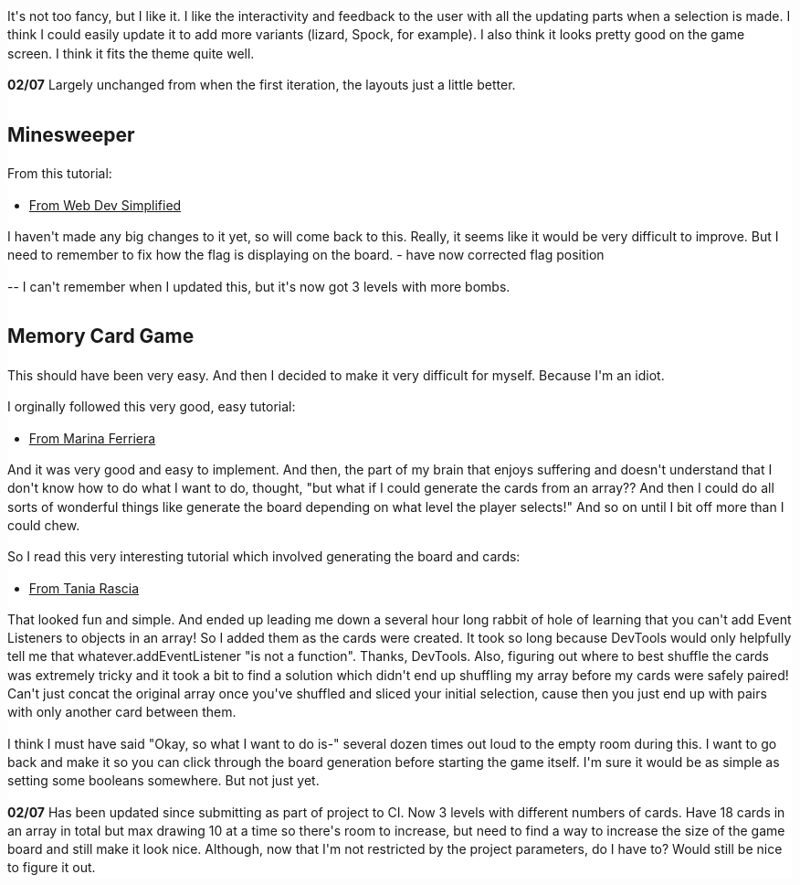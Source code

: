 It's not too fancy, but I like it. I like the interactivity and feedback to the user with all the updating parts when a selection is made. I think I could easily update it to add more variants (lizard, Spock, for example). I also think it looks pretty good on the game screen. I think it fits the theme quite well. 

**02/07** Largely unchanged from when the first iteration, the layouts just a little better.

## Minesweeper

From this tutorial:
- [From Web Dev Simplified](https://www.youtube.com/watch?v=kBMnD_aElCQ&ab_channel=WebDevSimplified)

I haven't made any big changes to it yet, so will come back to this. Really, it seems like it would be very difficult to improve.
But I need to remember to fix how the flag is displaying on the board. - have now corrected flag position

-- I can't remember when I updated this, but it's now got 3 levels with more bombs.

## Memory Card Game
This should have been very easy. And then I decided to make it very difficult for myself. Because I'm an idiot.

I orginally followed this very good, easy tutorial:
- [From Marina Ferriera](https://marina-ferreira.github.io/tutorials/js/memory-game/)

And it was very good and easy to implement. And then, the part of my brain that enjoys suffering and doesn't understand that I don't know how to do what I want to do, thought, "but what if I could generate the cards from an array?? And then I could do all sorts of wonderful things like generate the board depending on what level the player selects!" And so on until I bit off more than I could chew.

So I read this very interesting tutorial which involved generating the board and cards:
- [From Tania Rascia](https://www.taniarascia.com/how-to-create-a-memory-game-super-mario-with-plain-javascript/)

That looked fun and simple. And ended up leading me down a several hour long rabbit of hole of learning that you can't add Event Listeners to objects in an array! So I added them as the cards were created. It took so long because DevTools would only helpfully tell me that whatever.addEventListener "is not a function". Thanks, DevTools. Also, figuring out where to best shuffle the cards was extremely tricky and it took a bit to find a solution which didn't end up shuffling my array before my cards were safely paired! Can't just concat the original array once you've shuffled and sliced your initial selection, cause then you just end up with pairs with only another card between them.

I think I must have said "Okay, so what I want to do is-" several dozen times out loud to the empty room during this. I want to go back and make it so you can click through the board generation before starting the game itself. I'm sure it would be as simple as setting some booleans somewhere. But not just yet.

**02/07** Has been updated since submitting as part of project to CI. Now 3 levels with different numbers of cards. Have 18 cards in an array in total but max drawing 10 at a time so there's room to increase, but need to find a way to increase the size of the game board and still make it look nice. Although, now that I'm not restricted by the project parameters, do I have to? Would still be nice to figure it out.
